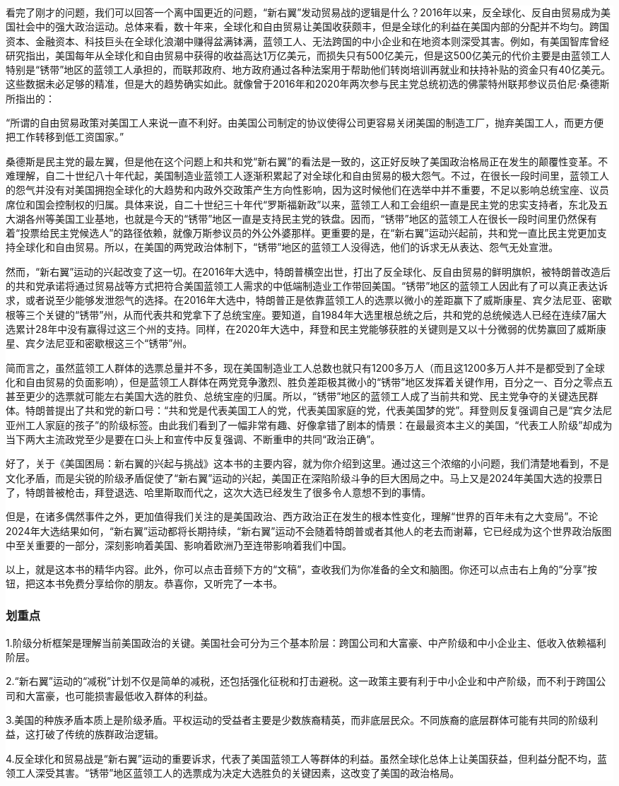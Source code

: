 

看完了刚才的问题，我们可以回答一个离中国更近的问题，“新右翼”发动贸易战的逻辑是什么？2016年以来，反全球化、反自由贸易成为美国社会中的强大政治运动。总体来看，数十年来，全球化和自由贸易让美国收获颇丰，但是全球化的利益在美国内部的分配并不均匀。跨国资本、金融资本、科技巨头在全球化浪潮中赚得盆满钵满，蓝领工人、无法跨国的中小企业和在地资本则深受其害。例如，有美国智库曾经研究指出，美国每年从全球化和自由贸易中获得的收益高达1万亿美元，而损失只有500亿美元，但是这500亿美元的代价主要是由蓝领工人特别是“锈带”地区的蓝领工人承担的，而联邦政府、地方政府通过各种法案用于帮助他们转岗培训再就业和扶持补贴的资金只有40亿美元。这些数据未必足够的精准，但是大的趋势确实如此。就像曾于2016年和2020年两次参与民主党总统初选的佛蒙特州联邦参议员伯尼·桑德斯所指出的：

“所谓的自由贸易政策对美国工人来说一直不利好。由美国公司制定的协议使得公司更容易关闭美国的制造工厂，抛弃美国工人，而更方便把工作转移到低工资国家。”

桑德斯是民主党的最左翼，但是他在这个问题上和共和党“新右翼”的看法是一致的，这正好反映了美国政治格局正在发生的颠覆性变革。不难理解，自二十世纪八十年代起，美国制造业蓝领工人逐渐积累起了对全球化和自由贸易的极大怨气。不过，在很长一段时间里，蓝领工人的怨气并没有对美国拥抱全球化的大趋势和内政外交政策产生方向性影响，因为这时候他们在选举中并不重要，不足以影响总统宝座、议员席位和国会控制权的归属。具体来说，自二十世纪三十年代“罗斯福新政”以来，蓝领工人和工会组织一直是民主党的忠实支持者，东北及五大湖各州等美国工业基地，也就是今天的“锈带”地区一直是支持民主党的铁盘。因而，“锈带”地区的蓝领工人在很长一段时间里仍然保有着“投票给民主党候选人”的路径依赖，就像万斯参议员的外公外婆那样。更重要的是，在“新右翼”运动兴起前，共和党一直比民主党更加支持全球化和自由贸易。所以，在美国的两党政治体制下，“锈带”地区的蓝领工人没得选，他们的诉求无从表达、怨气无处宣泄。

然而，“新右翼”运动的兴起改变了这一切。在2016年大选中，特朗普横空出世，打出了反全球化、反自由贸易的鲜明旗帜，被特朗普改造后的共和党承诺将通过贸易战等方式把符合美国蓝领工人需求的中低端制造业工作带回美国。“锈带”地区的蓝领工人因此有了可以真正表达诉求，或者说至少能够发泄怨气的选择。在2016年大选中，特朗普正是依靠蓝领工人的选票以微小的差距赢下了威斯康星、宾夕法尼亚、密歇根等三个关键的“锈带”州，从而代表共和党拿下了总统宝座。要知道，自1984年大选里根总统之后，共和党的总统候选人已经在连续7届大选累计28年中没有赢得过这三个州的支持。同样，在2020年大选中，拜登和民主党能够获胜的关键则是又以十分微弱的优势赢回了威斯康星、宾夕法尼亚和密歇根这三个“锈带”州。

简而言之，虽然蓝领工人群体的选票总量并不多，现在美国制造业工人总数也就只有1200多万人（而且这1200多万人并不是都受到了全球化和自由贸易的负面影响），但是蓝领工人群体在两党竞争激烈、胜负差距极其微小的“锈带”地区发挥着关键作用，百分之一、百分之零点五甚至更少的选票就可能左右美国大选的胜负、总统宝座的归属。所以，“锈带”地区的蓝领工人成了当前共和党、民主党争夺的关键选民群体。特朗普提出了共和党的新口号：“共和党是代表美国工人的党，代表美国家庭的党，代表美国梦的党”。拜登则反复强调自己是“宾夕法尼亚州工人家庭的孩子”的阶级标签。由此我们看到了一幅非常有趣、好像拿错了剧本的情景：在最最资本主义的美国，“代表工人阶级”却成为当下两大主流政党至少是要在口头上和宣传中反复强调、不断重申的共同“政治正确”。



好了，关于《美国困局：新右翼的兴起与挑战》这本书的主要内容，就为你介绍到这里。通过这三个浓缩的小问题，我们清楚地看到，不是文化矛盾，而是尖锐的阶级矛盾促使了“新右翼”运动的兴起，美国正在深陷阶级斗争的巨大困局之中。马上又是2024年美国大选的投票日了，特朗普被枪击，拜登退选、哈里斯取而代之，这次大选已经发生了很多令人意想不到的事情。

但是，在诸多偶然事件之外，更加值得我们关注的是美国政治、西方政治正在发生的根本性变化，理解“世界的百年未有之大变局”。不论2024年大选结果如何，“新右翼”运动都将长期持续，“新右翼”运动不会随着特朗普或者其他人的老去而谢幕，它已经成为这个世界政治版图中至关重要的一部分，深刻影响着美国、影响着欧洲乃至连带影响着我们中国。

以上，就是这本书的精华内容。此外，你可以点击音频下方的“文稿”，查收我们为你准备的全文和脑图。你还可以点击右上角的“分享”按钮，把这本书免费分享给你的朋友。恭喜你，又听完了一本书。



### 划重点

 1.阶级分析框架是理解当前美国政治的关键。美国社会可分为三个基本阶层：跨国公司和大富豪、中产阶级和中小企业主、低收入依赖福利阶层。

 2.“新右翼”运动的“减税”计划不仅是简单的减税，还包括强化征税和打击避税。这一政策主要有利于中小企业和中产阶级，而不利于跨国公司和大富豪，也可能损害最低收入群体的利益。

 3.美国的种族矛盾本质上是阶级矛盾。平权运动的受益者主要是少数族裔精英，而非底层民众。不同族裔的底层群体可能有共同的阶级利益，这打破了传统的族群政治逻辑。

 4.反全球化和贸易战是“新右翼”运动的重要诉求，代表了美国蓝领工人等群体的利益。虽然全球化总体上让美国获益，但利益分配不均，蓝领工人深受其害。“锈带”地区蓝领工人的选票成为决定大选胜负的关键因素，这改变了美国的政治格局。



